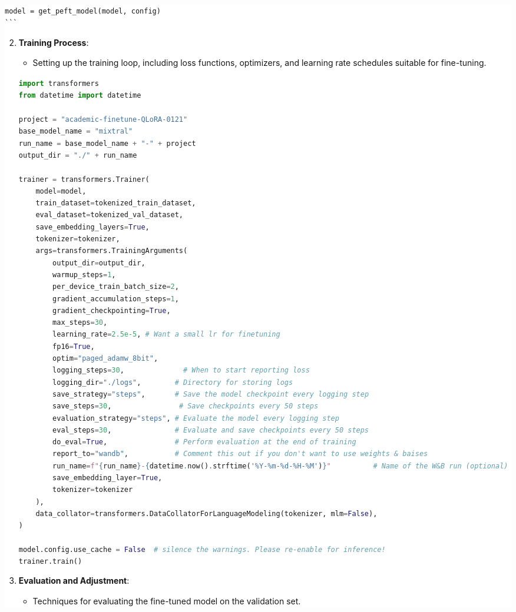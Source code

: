     model = get_peft_model(model, config)
    ```
    
2. **Training Process**:
    - Setting up the training loop, including loss functions, optimizers, and learning rate schedules suitable for fine-tuning.
    
    ```python
    import transformers
    from datetime import datetime
    
    project = "academic-finetune-QLoRA-0121"
    base_model_name = "mixtral"
    run_name = base_model_name + "-" + project
    output_dir = "./" + run_name
    
    trainer = transformers.Trainer(
        model=model,
        train_dataset=tokenized_train_dataset,
        eval_dataset=tokenized_val_dataset,
        save_embedding_layers=True,
        tokenizer=tokenizer,
        args=transformers.TrainingArguments(
            output_dir=output_dir,
            warmup_steps=1,
            per_device_train_batch_size=2,
            gradient_accumulation_steps=1,
            gradient_checkpointing=True,
            max_steps=30,
            learning_rate=2.5e-5, # Want a small lr for finetuning
            fp16=True,
            optim="paged_adamw_8bit",
            logging_steps=30,              # When to start reporting loss
            logging_dir="./logs",        # Directory for storing logs
            save_strategy="steps",       # Save the model checkpoint every logging step
            save_steps=30,                # Save checkpoints every 50 steps
            evaluation_strategy="steps", # Evaluate the model every logging step
            eval_steps=30,               # Evaluate and save checkpoints every 50 steps
            do_eval=True,                # Perform evaluation at the end of training
            report_to="wandb",           # Comment this out if you don't want to use weights & baises
            run_name=f"{run_name}-{datetime.now().strftime('%Y-%m-%d-%H-%M')}"          # Name of the W&B run (optional)
            save_embedding_layer=True,
            tokenizer=tokenizer
        ),
        data_collator=transformers.DataCollatorForLanguageModeling(tokenizer, mlm=False),
    )
    
    model.config.use_cache = False  # silence the warnings. Please re-enable for inference!
    trainer.train()
    ```
    
3. **Evaluation and Adjustment**:
    - Techniques for evaluating the fine-tuned model on the validation set.
    